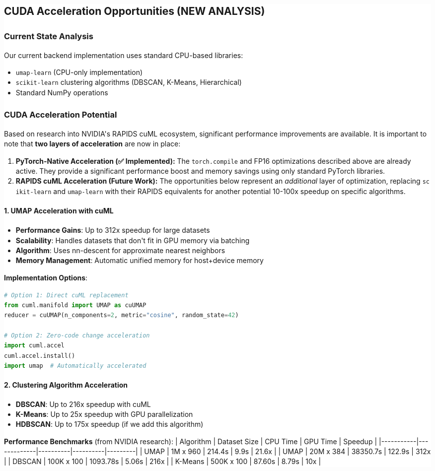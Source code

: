 ## CUDA Acceleration Opportunities (NEW ANALYSIS)

### Current State Analysis
Our current backend implementation uses standard CPU-based libraries:
- `umap-learn` (CPU-only implementation)
- `scikit-learn` clustering algorithms (DBSCAN, K-Means, Hierarchical)
- Standard NumPy operations

### CUDA Acceleration Potential
Based on research into NVIDIA's RAPIDS cuML ecosystem, significant performance improvements are available. It is important to note that **two layers of acceleration** are now in place:

1.  **PyTorch-Native Acceleration (✅ Implemented):** The `torch.compile` and FP16 optimizations described above are already active. They provide a significant performance boost and memory savings using only standard PyTorch libraries.
2.  **RAPIDS cuML Acceleration (Future Work):** The opportunities below represent an *additional* layer of optimization, replacing `scikit-learn` and `umap-learn` with their RAPIDS equivalents for another potential 10-100x speedup on specific algorithms.

#### 1. UMAP Acceleration with cuML
- **Performance Gains**: Up to 312x speedup for large datasets
- **Scalability**: Handles datasets that don't fit in GPU memory via batching
- **Algorithm**: Uses nn-descent for approximate nearest neighbors
- **Memory Management**: Automatic unified memory for host+device memory

**Implementation Options**:
```python
# Option 1: Direct cuML replacement
from cuml.manifold import UMAP as cuUMAP
reducer = cuUMAP(n_components=2, metric="cosine", random_state=42)

# Option 2: Zero-code change acceleration
import cuml.accel
cuml.accel.install()
import umap  # Automatically accelerated
```

#### 2. Clustering Algorithm Acceleration
- **DBSCAN**: Up to 216x speedup with cuML
- **K-Means**: Up to 25x speedup with GPU parallelization
- **HDBSCAN**: Up to 175x speedup (if we add this algorithm)

**Performance Benchmarks** (from NVIDIA research):
| Algorithm | Dataset Size | CPU Time | GPU Time | Speedup |
|-----------|-------------|----------|----------|---------|
| UMAP | 1M x 960 | 214.4s | 9.9s | 21.6x |
| UMAP | 20M x 384 | 38350.7s | 122.9s | 312x |
| DBSCAN | 100K x 100 | 1093.78s | 5.06s | 216x |
| K-Means | 500K x 100 | 87.60s | 8.79s | 10x |
